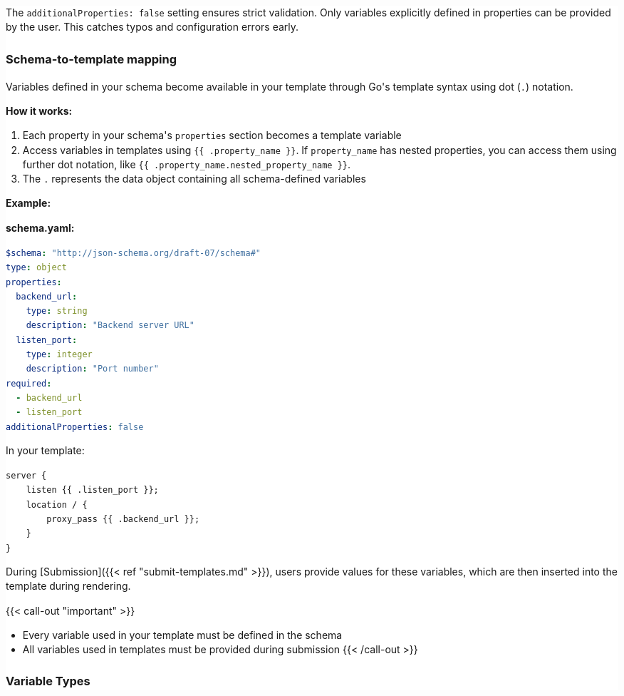 The `additionalProperties: false` setting ensures strict validation. Only variables explicitly defined in properties can be provided by the user. This catches typos and configuration errors early.

### Schema-to-template mapping

Variables defined in your schema become available in your template through Go's template syntax using dot (`.`) notation.

**How it works:**
1. Each property in your schema's `properties` section becomes a template variable
2. Access variables in templates using `{{ .property_name }}`. If `property_name` has nested properties, you can access them using further dot notation, like `{{ .property_name.nested_property_name }}`.
3. The `.` represents the data object containing all schema-defined variables

**Example:**

**schema.yaml:**
```yaml
$schema: "http://json-schema.org/draft-07/schema#"
type: object
properties:
  backend_url:
    type: string
    description: "Backend server URL"
  listen_port:
    type: integer
    description: "Port number"
required:
  - backend_url
  - listen_port
additionalProperties: false
```

In your template:

```text
server {
    listen {{ .listen_port }};
    location / {
        proxy_pass {{ .backend_url }};
    }
}
```

During [Submission]({{< ref "submit-templates.md" >}}), users provide values for these variables, which are then inserted into the template during rendering.

{{< call-out "important" >}}
- Every variable used in your template must be defined in the schema
- All variables used in templates must be provided during submission
{{< /call-out >}}

### Variable Types
